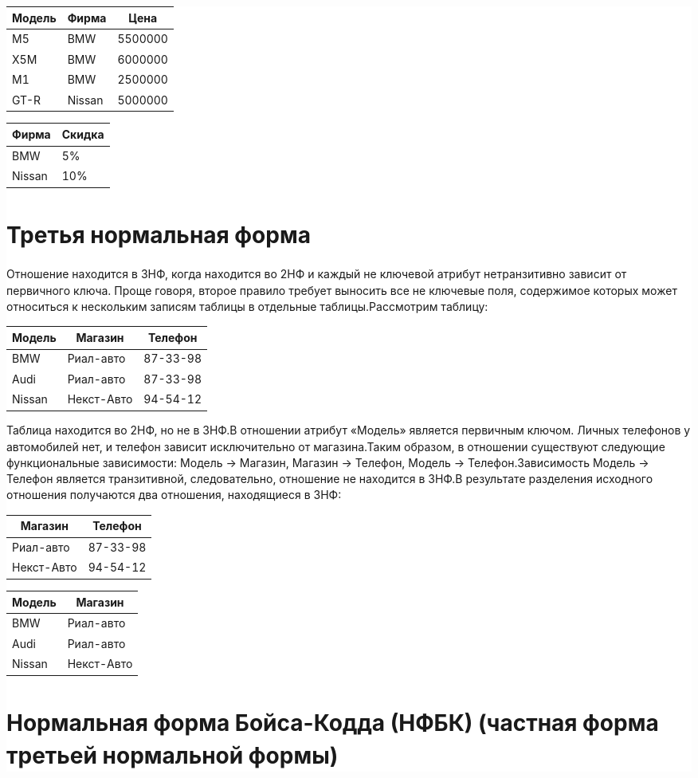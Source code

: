 | Модель | Фирма | Цена |
|--------|--------|---------|
| M5 | BMW | 5500000 |
| X5M | BMW | 6000000 |
| M1 | BMW | 2500000 |
| GT-R | Nissan | 5000000 |

| Фирма | Скидка |
|--------|--------|
| BMW | 5% |
| Nissan | 10% |

# Третья нормальная форма

Отношение находится в 3НФ, когда находится во 2НФ и каждый не ключевой атрибут нетранзитивно зависит от первичного ключа. Проще говоря, второе правило требует выносить все не ключевые поля, содержимое которых может относиться к нескольким записям таблицы в отдельные таблицы.Рассмотрим таблицу:

| Модель | Магазин | Телефон |
|--------|------------|----------|
| BMW | Риал-авто | 87-33-98 |
| Audi | Риал-авто | 87-33-98 |
| Nissan | Некст-Авто | 94-54-12 |

Таблица находится во 2НФ, но не в 3НФ.В отношении атрибут «Модель» является первичным ключом. Личных телефонов у автомобилей нет, и телефон зависит исключительно от магазина.Таким образом, в отношении существуют следующие функциональные зависимости: Модель → Магазин, Магазин → Телефон, Модель → Телефон.Зависимость Модель → Телефон является транзитивной, следовательно, отношение не находится в 3НФ.В результате разделения исходного отношения получаются два отношения, находящиеся в 3НФ:

| Магазин | Телефон |
|------------|----------|
| Риал-авто | 87-33-98 |
| Некст-Авто | 94-54-12 |

| Модель | Магазин |
|--------|------------|
| BMW | Риал-авто |
| Audi | Риал-авто |
| Nissan | Некст-Авто |

# Нормальная форма Бойса-Кодда (НФБК) (частная форма третьей нормальной формы)
